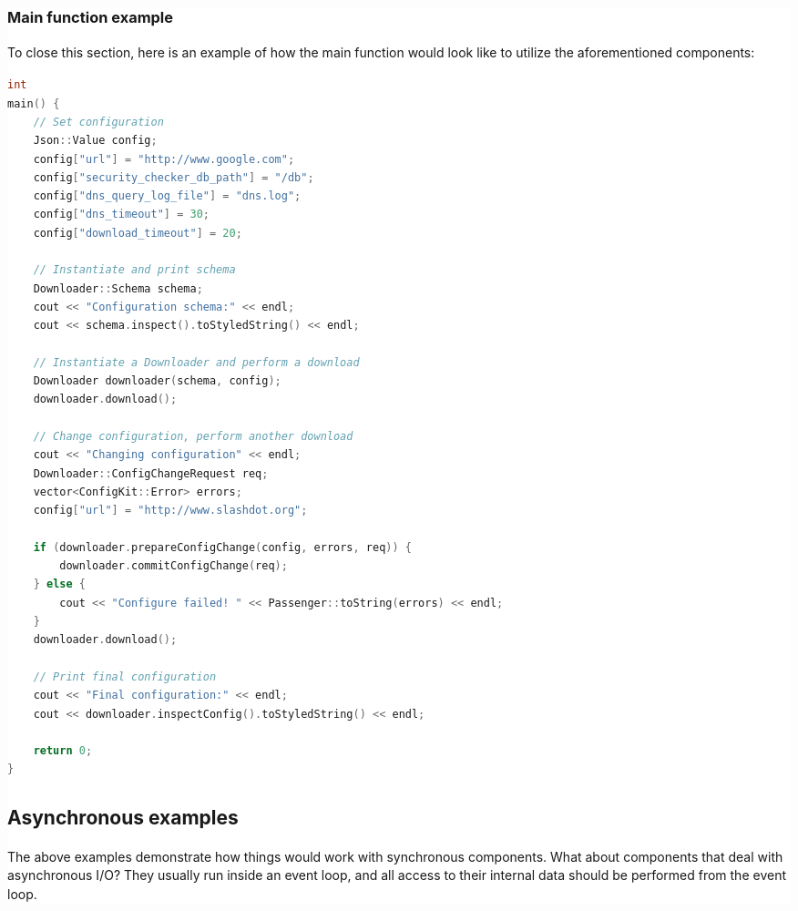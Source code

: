 ### Main function example

To close this section, here is an example of how the main function would look like to utilize the aforementioned components:

~~~c++
int
main() {
    // Set configuration
    Json::Value config;
    config["url"] = "http://www.google.com";
    config["security_checker_db_path"] = "/db";
    config["dns_query_log_file"] = "dns.log";
    config["dns_timeout"] = 30;
    config["download_timeout"] = 20;

    // Instantiate and print schema
    Downloader::Schema schema;
    cout << "Configuration schema:" << endl;
    cout << schema.inspect().toStyledString() << endl;

    // Instantiate a Downloader and perform a download
    Downloader downloader(schema, config);
    downloader.download();

    // Change configuration, perform another download
    cout << "Changing configuration" << endl;
    Downloader::ConfigChangeRequest req;
    vector<ConfigKit::Error> errors;
    config["url"] = "http://www.slashdot.org";

    if (downloader.prepareConfigChange(config, errors, req)) {
        downloader.commitConfigChange(req);
    } else {
        cout << "Configure failed! " << Passenger::toString(errors) << endl;
    }
    downloader.download();

    // Print final configuration
    cout << "Final configuration:" << endl;
    cout << downloader.inspectConfig().toStyledString() << endl;

    return 0;
}
~~~

## Asynchronous examples

The above examples demonstrate how things would work with synchronous components. What about components that deal with asynchronous I/O? They usually run inside an event loop, and all access to their internal data should be performed from the event loop.

